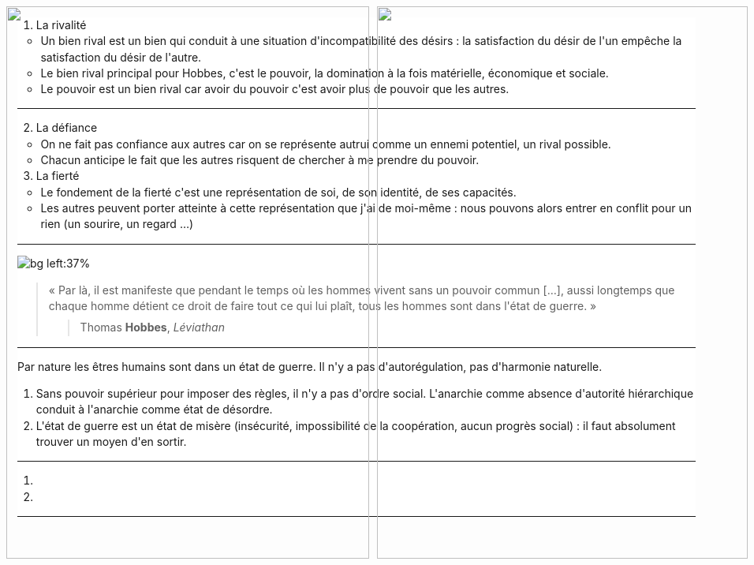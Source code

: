 1) La rivalité
   * Un bien rival est un bien qui conduit à une situation d'incompatibilité des désirs : la satisfaction du désir de l'un empêche la satisfaction du désir de l'autre.
   * Le bien rival principal pour Hobbes, c'est le pouvoir, la domination à la fois matérielle, économique et sociale.
   * Le pouvoir est un bien rival car avoir du pouvoir c'est avoir plus de pouvoir que les autres.


---

<style scoped>
ul li {margin-left:-1.3em}
</style>
2) La défiance
    * On ne fait pas confiance aux autres car on se représente autrui comme un ennemi potentiel, un rival possible.
    * Chacun anticipe le fait que les autres risquent de chercher à me prendre du pouvoir.
3) La fierté
    * Le fondement de la fierté c'est une représentation de soi, de son identité, de ses capacités.
    * Les autres peuvent porter atteinte à cette représentation que j'ai de moi-même : nous pouvons alors entrer en conflit pour un rien (un sourire, un regard …)



---

<style scoped>
blockquote blockquote{margin-top:-0.5em}
figure {margin-left:-5em!important}
</style>

![bg left:37%](https://upload.wikimedia.org/wikipedia/commons/d/d8/Thomas_Hobbes_%28portrait%29.jpg)

>« Par là, il est manifeste que pendant le temps où les hommes vivent sans un pouvoir commun […], aussi longtemps que chaque homme détient ce droit de faire tout ce qui lui plaît, tous les hommes sont dans l'état de guerre. »
>>Thomas **Hobbes**, _Léviathan_


---

Par nature les êtres humains sont dans un état de guerre. Il n'y a pas d'autorégulation, pas d'harmonie naturelle.
1) Sans pouvoir supérieur pour imposer des règles, il n'y a pas d'ordre social. L'anarchie comme absence d'autorité hiérarchique conduit à l'anarchie comme état de désordre.
2) L'état de guerre est un état de misère (insécurité, impossibilité de la coopération, aucun progrès social) : il faut absolument trouver un moyen d'en sortir.




---

<style scoped>
ol li img {position:absolute; top:10px; left:10px; height:700px;}
ol li:nth-of-type(1) img {left:10px; width:460px}
ol li:nth-of-type(2) img {left:480px; width:470px}
</style>
1) ![](https://i.ibb.co/qMwjHSW/LOST.jpg)
2) ![](https://i.ibb.co/sQrbkrX/GOT-t.jpg)

---